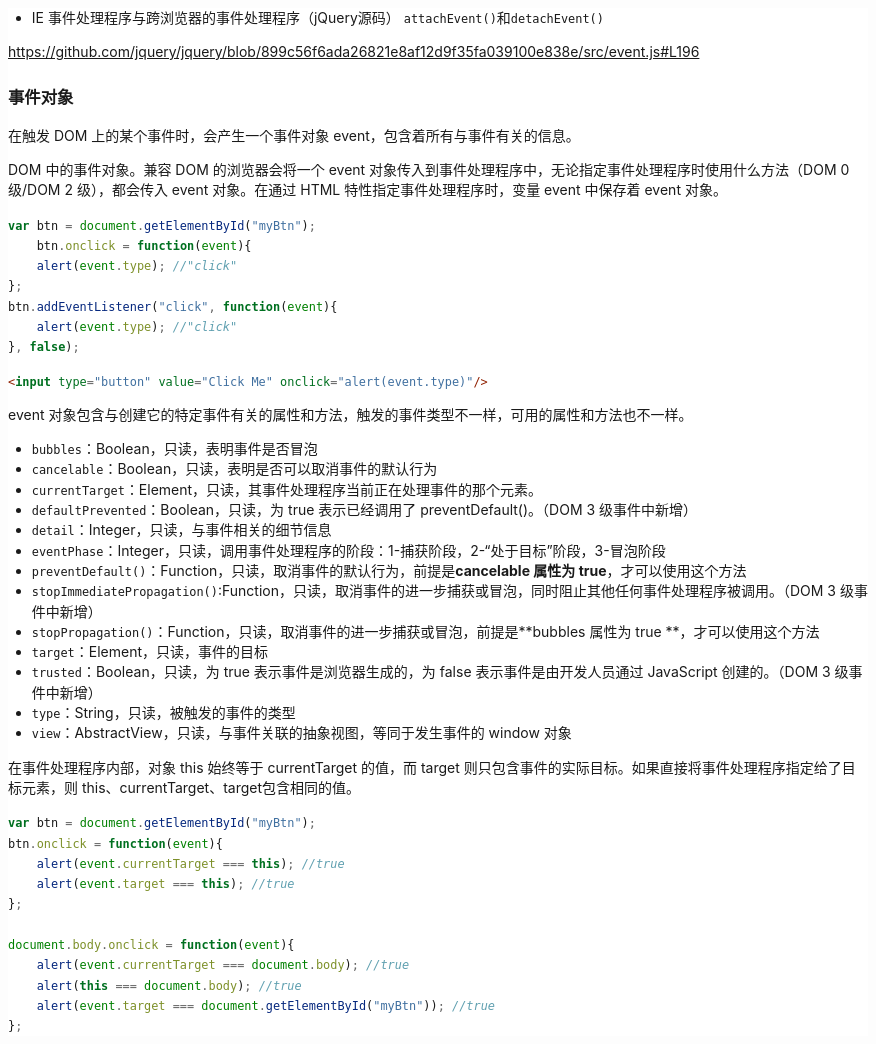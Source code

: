 - IE 事件处理程序与跨浏览器的事件处理程序（jQuery源码）
`attachEvent()`和`detachEvent()`

https://github.com/jquery/jquery/blob/899c56f6ada26821e8af12d9f35fa039100e838e/src/event.js#L196

### 事件对象
在触发 DOM 上的某个事件时，会产生一个事件对象 event，包含着所有与事件有关的信息。

DOM 中的事件对象。兼容 DOM 的浏览器会将一个 event 对象传入到事件处理程序中，无论指定事件处理程序时使用什么方法（DOM 0 级/DOM 2 级），都会传入 event 对象。在通过 HTML 特性指定事件处理程序时，变量 event 中保存着 event 对象。

```javascript
var btn = document.getElementById("myBtn");
    btn.onclick = function(event){
    alert(event.type); //"click"
};
btn.addEventListener("click", function(event){
    alert(event.type); //"click"
}, false);
```

```html
<input type="button" value="Click Me" onclick="alert(event.type)"/>
```

event 对象包含与创建它的特定事件有关的属性和方法，触发的事件类型不一样，可用的属性和方法也不一样。

- `bubbles`：Boolean，只读，表明事件是否冒泡
- `cancelable`：Boolean，只读，表明是否可以取消事件的默认行为
- `currentTarget`：Element，只读，其事件处理程序当前正在处理事件的那个元素。
- `defaultPrevented`：Boolean，只读，为 true 表示已经调用了 preventDefault()。（DOM 3 级事件中新增）
- `detail`：Integer，只读，与事件相关的细节信息
- `eventPhase`：Integer，只读，调用事件处理程序的阶段：1-捕获阶段，2-“处于目标”阶段，3-冒泡阶段
- `preventDefault()`：Function，只读，取消事件的默认行为，前提是**cancelable 属性为 true**，才可以使用这个方法
- `stopImmediatePropagation()`:Function，只读，取消事件的进一步捕获或冒泡，同时阻止其他任何事件处理程序被调用。（DOM 3 级事件中新增）
- `stopPropagation()`：Function，只读，取消事件的进一步捕获或冒泡，前提是**bubbles 属性为 true **，才可以使用这个方法
- `target`：Element，只读，事件的目标
- `trusted`：Boolean，只读，为 true 表示事件是浏览器生成的，为 false 表示事件是由开发人员通过 JavaScript 创建的。（DOM 3 级事件中新增）
- `type`：String，只读，被触发的事件的类型
- `view`：AbstractView，只读，与事件关联的抽象视图，等同于发生事件的 window 对象

在事件处理程序内部，对象 this 始终等于 currentTarget 的值，而 target 则只包含事件的实际目标。如果直接将事件处理程序指定给了目标元素，则 this、currentTarget、target包含相同的值。
```javascript
var btn = document.getElementById("myBtn");
btn.onclick = function(event){
    alert(event.currentTarget === this); //true
    alert(event.target === this); //true
};

document.body.onclick = function(event){
    alert(event.currentTarget === document.body); //true
    alert(this === document.body); //true
    alert(event.target === document.getElementById("myBtn")); //true
};
```
